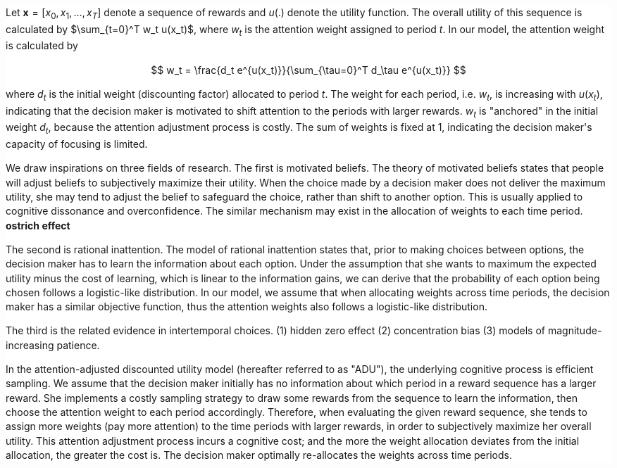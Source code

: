 Let $\textbf{x} = [x_0, x_1, …, x_T]$ denote a sequence of rewards and
$u(.)$ denote the utility function. The overall utility of this sequence
is calculated by $\sum_{t=0}^T w_t u(x_t)$, where $w_t$ is the attention
weight assigned to period $t$. In our model, the attention weight is
calculated by

$$
w_t = \frac{d_t e^{u(x_t)}}{\sum_{\tau=0}^T d_\tau e^{u(x_t)}}
$$

where $d_t$ is the initial weight (discounting factor) allocated to
period $t$. The weight for each period, i.e. $w_t$, is increasing with
$u(x_t)$, indicating that the decision maker is motivated to shift
attention to the periods with larger rewards. $w_t$ is "anchored" in the
initial weight $d_t$, because the attention adjustment process is
costly. The sum of weights is fixed at 1, indicating the decision
maker's capacity of focusing is limited.

We draw inspirations on three fields of research. The first is motivated
beliefs. The theory of motivated beliefs states that people will adjust
beliefs to subjectively maximize their utility. When the choice made by
a decision maker does not deliver the maximum utility, she may tend to
adjust the belief to safeguard the choice, rather than shift to another
option. This is usually applied to cognitive dissonance and
overconfidence. The similar mechanism may exist in the allocation of
weights to each time period. **ostrich effect**

The second is rational inattention. The model of rational inattention
states that, prior to making choices between options, the decision maker
has to learn the information about each option. Under the assumption
that she wants to maximum the expected utility minus the cost of
learning, which is linear to the information gains, we can derive that
the probability of each option being chosen follows a logistic-like
distribution. In our model, we assume that when allocating weights
across time periods, the decision maker has a similar objective
function, thus the attention weights also follows a logistic-like
distribution.

The third is the related evidence in intertemporal choices. (1) hidden
zero effect (2) concentration bias (3) models of magnitude-increasing
patience.

In the attention-adjusted discounted utility model (hereafter referred
to as "ADU"), the underlying cognitive process is efficient sampling. We
assume that the decision maker initially has no information about which
period in a reward sequence has a larger reward. She implements a costly
sampling strategy to draw some rewards from the sequence to learn the
information, then choose the attention weight to each period
accordingly. Therefore, when evaluating the given reward sequence, she
tends to assign more weights (pay more attention) to the time periods
with larger rewards, in order to subjectively maximize her overall
utility. This attention adjustment process incurs a cognitive cost; and
the more the weight allocation deviates from the initial allocation, the
greater the cost is. The decision maker optimally re-allocates the
weights across time periods.
